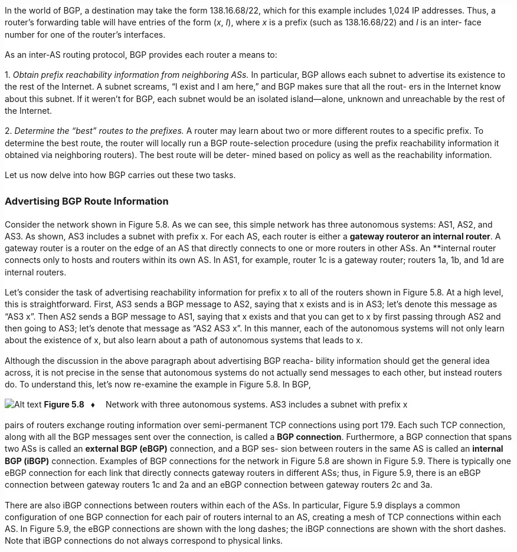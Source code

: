 In the world of BGP, a destination may take the form 138.16.68/22, which for this example includes 1,024 IP addresses. Thus, a router’s forwarding table will have entries of the form (_x_, _I_), where _x_ is a prefix (such as 138.16.68/22) and _I_ is an inter- face number for one of the router’s interfaces.

As an inter-AS routing protocol, BGP provides each router a means to:

1\. _Obtain prefix reachability information from neighboring ASs._ In particular, BGP allows each subnet to advertise its existence to the rest of the Internet. A subnet screams, “I exist and I am here,” and BGP makes sure that all the rout- ers in the Internet know about this subnet. If it weren’t for BGP, each subnet would be an isolated island—alone, unknown and unreachable by the rest of the Internet.

2\. _Determine the “best” routes to the prefixes._ A router may learn about two or more different routes to a specific prefix. To determine the best route, the router will locally run a BGP route-selection procedure (using the prefix reachability information it obtained via neighboring routers). The best route will be deter- mined based on policy as well as the reachability information.

Let us now delve into how BGP carries out these two tasks.

### Advertising BGP Route Information
 Consider the network shown in Figure 5.8. As we can see, this simple network has three autonomous systems: AS1, AS2, and AS3. As shown, AS3 includes a subnet with prefix x. For each AS, each router is either a **gateway routeror an internal router**. A gateway router is a router on the edge of an AS that directly connects to one or more routers in other ASs. An **internal router
 connects only to hosts and routers within its own AS. In AS1, for example, router 1c is a gateway router; routers 1a, 1b, and 1d are internal routers.

Let’s consider the task of advertising reachability information for prefix x to all of the routers shown in Figure 5.8. At a high level, this is straightforward. First, AS3 sends a BGP message to AS2, saying that x exists and is in AS3; let’s denote this message as “AS3 x”. Then AS2 sends a BGP message to AS1, saying that x exists and that you can get to x by first passing through AS2 and then going to AS3; let’s denote that message as “AS2 AS3 x”. In this manner, each of the autonomous systems will not only learn about the existence of x, but also learn about a path of autonomous systems that leads to x.

Although the discussion in the above paragraph about advertising BGP reacha- bility information should get the general idea across, it is not precise in the sense that autonomous systems do not actually send messages to each other, but instead routers do. To understand this, let’s now re-examine the example in Figure 5.8. In BGP,

![Alt text](image-8.png)
**Figure 5.8**  ♦   Network with three autonomous systems. AS3 includes a subnet with prefix x

pairs of routers exchange routing information over semi-permanent TCP connections using port 179. Each such TCP connection, along with all the BGP messages sent over the connection, is called a **BGP connection**. Furthermore, a BGP connection that spans two ASs is called an **external BGP (eBGP)** connection, and a BGP ses- sion between routers in the same AS is called an **internal BGP (iBGP)** connection. Examples of BGP connections for the network in Figure 5.8 are shown in Figure 5.9. There is typically one eBGP connection for each link that directly connects gateway routers in different ASs; thus, in Figure 5.9, there is an eBGP connection between gateway routers 1c and 2a and an eBGP connection between gateway routers 2c and 3a.

There are also iBGP connections between routers within each of the ASs. In particular, Figure 5.9 displays a common configuration of one BGP connection for each pair of routers internal to an AS, creating a mesh of TCP connections within each AS. In Figure 5.9, the eBGP connections are shown with the long dashes; the iBGP connections are shown with the short dashes. Note that iBGP connections do not always correspond to physical links.
